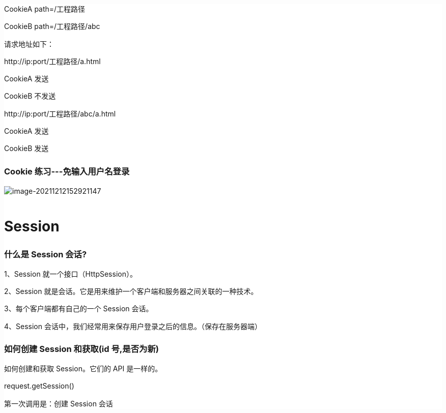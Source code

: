 

CookieA 		path=/工程路径 

CookieB 		path=/工程路径/abc 



请求地址如下： 

http://ip:port/工程路径/a.html 

CookieA 发送 

CookieB 不发送 



http://ip:port/工程路径/abc/a.html 

CookieA 发送 

CookieB 发送







### Cookie 练习---免输入用户名登录

 

![image-20211212152921147](https://cdn.jsdelivr.net/gh/xrj123123/Images/image-20211212152921147.png)









# Session

### 什么是 Session 会话? 

1、Session 就一个接口（HttpSession）。 

2、Session 就是会话。它是用来维护一个客户端和服务器之间关联的一种技术。 

3、每个客户端都有自己的一个 Session 会话。 

4、Session 会话中，我们经常用来保存用户登录之后的信息。（保存在服务器端）



### 如何创建 Session 和获取(id 号,是否为新)

如何创建和获取 Session。它们的 API 是一样的。 

request.getSession() 



第一次调用是：创建 Session 会话 
